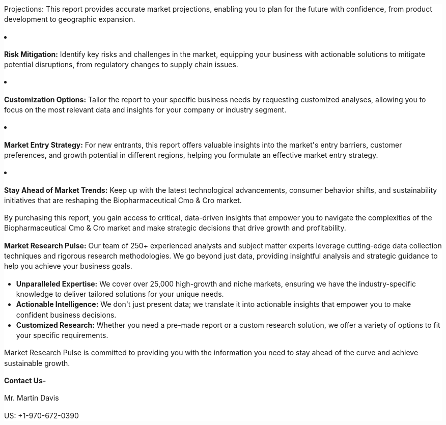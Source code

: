 Projections:</strong> This report provides accurate market projections, enabling you to plan for the future with confidence, from product development to geographic expansion.</p></li><li><p><strong>Risk Mitigation:</strong> Identify key risks and challenges in the market, equipping your business with actionable solutions to mitigate potential disruptions, from regulatory changes to supply chain issues.</p></li><li><p><strong>Customization Options:</strong> Tailor the report to your specific business needs by requesting customized analyses, allowing you to focus on the most relevant data and insights for your company or industry segment.</p></li><li><p><strong>Market Entry Strategy:</strong> For new entrants, this report offers valuable insights into the market's entry barriers, customer preferences, and growth potential in different regions, helping you formulate an effective market entry strategy.</p></li><li><p><strong>Stay Ahead of Market Trends:</strong> Keep up with the latest technological advancements, consumer behavior shifts, and sustainability initiatives that are reshaping the Biopharmaceutical Cmo & Cro market.</p></li></ol><p>By purchasing this report, you gain access to critical, data-driven insights that empower you to navigate the complexities of the Biopharmaceutical Cmo & Cro market and make strategic decisions that drive growth and profitability.</p><p><strong>Market Research Pulse:</strong>&nbsp;Our team of 250+ experienced analysts and subject matter experts leverage cutting-edge data collection techniques and rigorous research methodologies. We go beyond just data, providing insightful analysis and strategic guidance to help you achieve your business goals.</p><ul><li><strong>Unparalleled Expertise:</strong>&nbsp;We cover over 25,000 high-growth and niche markets, ensuring we have the industry-specific knowledge to deliver tailored solutions for your unique needs.</li><li><strong>Actionable Intelligence:</strong>&nbsp;We don't just present data; we translate it into actionable insights that empower you to make confident business decisions.</li><li><strong>Customized Research:</strong>&nbsp;Whether you need a pre-made report or a custom research solution, we offer a variety of options to fit your specific requirements.</li></ul><p>Market Research Pulse is committed to providing you with the information you need to stay ahead of the curve and achieve sustainable growth.</p><p><strong>Contact Us-</strong></p><p>Mr. Martin Davis</p><p>US: +1-970-672-0390</p>
